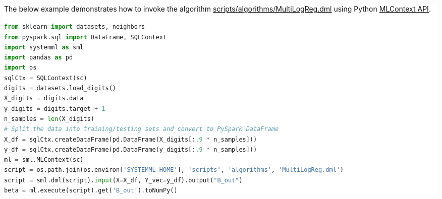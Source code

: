 The below example demonstrates how to invoke the algorithm [scripts/algorithms/MultiLogReg.dml](https://github.com/apache/incubator-systemml/blob/master/scripts/algorithms/MultiLogReg.dml)
using Python [MLContext API](https://apache.github.io/incubator-systemml/spark-mlcontext-programming-guide).

```python
from sklearn import datasets, neighbors
from pyspark.sql import DataFrame, SQLContext
import systemml as sml
import pandas as pd
import os
sqlCtx = SQLContext(sc)
digits = datasets.load_digits()
X_digits = digits.data
y_digits = digits.target + 1
n_samples = len(X_digits)
# Split the data into training/testing sets and convert to PySpark DataFrame
X_df = sqlCtx.createDataFrame(pd.DataFrame(X_digits[:.9 * n_samples]))
y_df = sqlCtx.createDataFrame(pd.DataFrame(y_digits[:.9 * n_samples]))
ml = sml.MLContext(sc)
script = os.path.join(os.environ['SYSTEMML_HOME'], 'scripts', 'algorithms', 'MultiLogReg.dml')
script = sml.dml(script).input(X=X_df, Y_vec=y_df).output("B_out")
beta = ml.execute(script).get('B_out').toNumPy()
```

